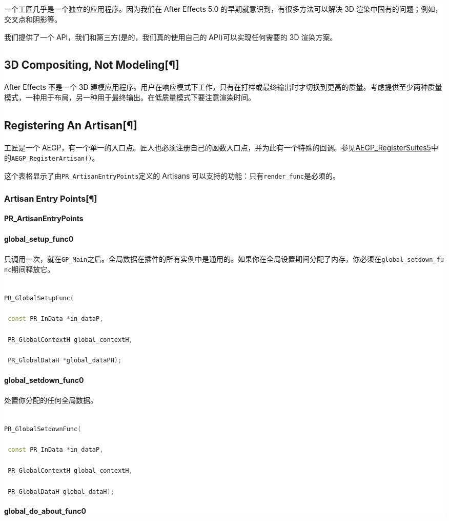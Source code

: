 一个工匠几乎是一个独立的应用程序。因为我们在 After Effects 5.0 的早期就意识到，有很多方法可以解决 3D 渲染中固有的问题；例如，交叉点和阴影等。

我们提供了一个 API，我们和第三方(是的，我们真的使用自己的 API)可以实现任何需要的 3D 渲染方案。

## 3D Compositing, Not Modeling[¶]

After Effects 不是一个 3D 建模应用程序。用户在响应模式下工作，只有在打样或最终输出时才切换到更高的质量。考虑提供至少两种质量模式，一种用于布局，另一种用于最终输出。在低质量模式下要注意渲染时间。

## Registering An Artisan[¶]

工匠是一个 AEGP，有一个单一的入口点。匠人也必须注册自己的函数入口点，并为此有一个特殊的回调。参见[AEGP_RegisterSuites5](.../aegps/aegp-suites.html#aegps-aegp-suites-aegp-registersuites)中的`AEGP_RegisterArtisan()`。

这个表格显示了由`PR_ArtisanEntryPoints`定义的 Artisans 可以支持的功能：只有`render_func`是必须的。

### Artisan Entry Points[¶]

**PR_ArtisanEntryPoints**

#### global_setup_func0

只调用一次，就在`GP_Main`之后。全局数据在插件的所有实例中是通用的。如果你在全局设置期间分配了内存，你必须在`global_setdown_func`期间释放它。

```cpp

PR_GlobalSetupFunc(

 const PR_InData *in_dataP,

 PR_GlobalContextH global_contextH,

 PR_GlobalDataH *global_dataPH);


```

#### global_setdown_func0

处置你分配的任何全局数据。

```cpp

PR_GlobalSetdownFunc(

 const PR_InData *in_dataP,

 PR_GlobalContextH global_contextH,

 PR_GlobalDataH global_dataH);


```

#### global_do_about_func0
